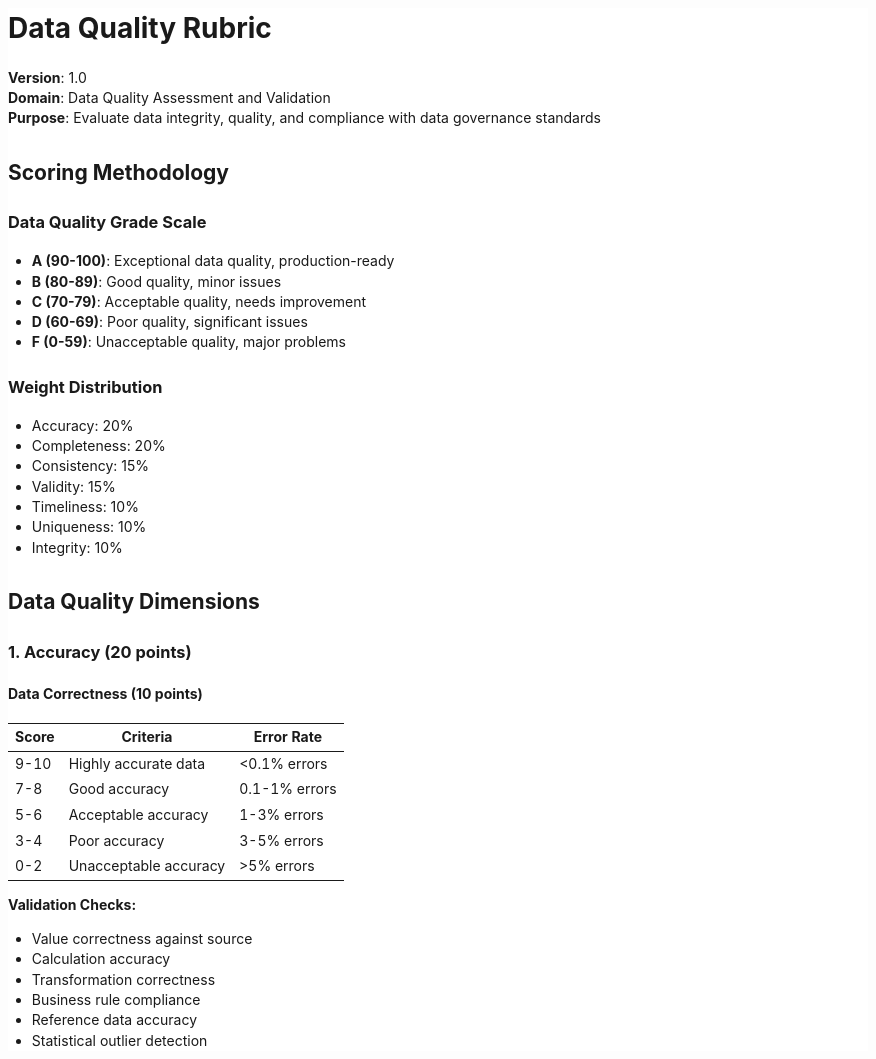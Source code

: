 # Data Quality Rubric

**Version**: 1.0  
**Domain**: Data Quality Assessment and Validation  
**Purpose**: Evaluate data integrity, quality, and compliance with data governance standards

## Scoring Methodology

### Data Quality Grade Scale
- **A (90-100)**: Exceptional data quality, production-ready
- **B (80-89)**: Good quality, minor issues
- **C (70-79)**: Acceptable quality, needs improvement
- **D (60-69)**: Poor quality, significant issues
- **F (0-59)**: Unacceptable quality, major problems

### Weight Distribution
- Accuracy: 20%
- Completeness: 20%
- Consistency: 15%
- Validity: 15%
- Timeliness: 10%
- Uniqueness: 10%
- Integrity: 10%

## Data Quality Dimensions

### 1. Accuracy (20 points)

#### Data Correctness (10 points)
| Score | Criteria | Error Rate |
|-------|----------|------------|
| 9-10 | Highly accurate data | <0.1% errors |
| 7-8 | Good accuracy | 0.1-1% errors |
| 5-6 | Acceptable accuracy | 1-3% errors |
| 3-4 | Poor accuracy | 3-5% errors |
| 0-2 | Unacceptable accuracy | >5% errors |

**Validation Checks:**
- Value correctness against source
- Calculation accuracy
- Transformation correctness
- Business rule compliance
- Reference data accuracy
- Statistical outlier detection
